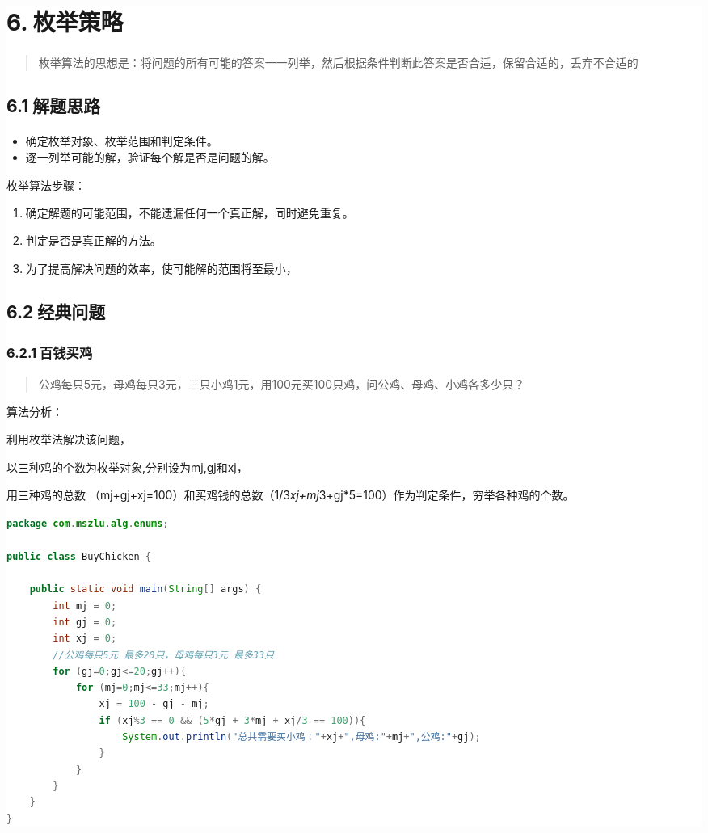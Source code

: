 # 6. 枚举策略

> 枚举算法的思想是：将问题的所有可能的答案一一列举，然后根据条件判断此答案是否合适，保留合适的，丢弃不合适的

## 6.1 解题思路

- 确定枚举对象、枚举范围和判定条件。
- 逐一列举可能的解，验证每个解是否是问题的解。

枚举算法步骤：

1. 确定解题的可能范围，不能遗漏任何一个真正解，同时避免重复。

2. 判定是否是真正解的方法。

3. 为了提高解决问题的效率，使可能解的范围将至最小，

## 6.2 经典问题

### 6.2.1 百钱买鸡

> 公鸡每只5元，母鸡每只3元，三只小鸡1元，用100元买100只鸡，问公鸡、母鸡、小鸡各多少只？

算法分析：

利用枚举法解决该问题，

以三种鸡的个数为枚举对象,分别设为mj,gj和xj，

用三种鸡的总数 （mj+gj+xj=100）和买鸡钱的总数（1/3*xj+mj*3+gj*5=100）作为判定条件，穷举各种鸡的个数。

~~~java
package com.mszlu.alg.enums;

public class BuyChicken {

    public static void main(String[] args) {
        int mj = 0;
        int gj = 0;
        int xj = 0;
        //公鸡每只5元 最多20只，母鸡每只3元 最多33只
        for (gj=0;gj<=20;gj++){
            for (mj=0;mj<=33;mj++){
                xj = 100 - gj - mj;
                if (xj%3 == 0 && (5*gj + 3*mj + xj/3 == 100)){
                    System.out.println("总共需要买小鸡："+xj+",母鸡:"+mj+",公鸡:"+gj);
                }
            }
        }
    }
}

~~~
